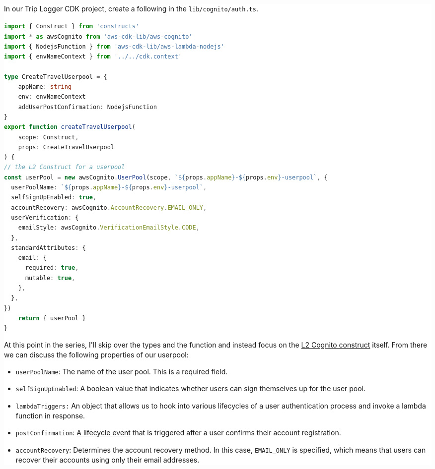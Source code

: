 In our Trip Logger CDK project, create a following in the `lib/cognito/auth.ts`.

```typescript
import { Construct } from 'constructs'
import * as awsCognito from 'aws-cdk-lib/aws-cognito'
import { NodejsFunction } from 'aws-cdk-lib/aws-lambda-nodejs'
import { envNameContext } from '../../cdk.context'

type CreateTravelUserpool = {
	appName: string
	env: envNameContext
	addUserPostConfirmation: NodejsFunction
}
export function createTravelUserpool(
	scope: Construct,
	props: CreateTravelUserpool
) {
// the L2 Construct for a userpool
const userPool = new awsCognito.UserPool(scope, `${props.appName}-${props.env}-userpool`, {
  userPoolName: `${props.appName}-${props.env}-userpool`,
  selfSignUpEnabled: true,
  accountRecovery: awsCognito.AccountRecovery.EMAIL_ONLY,
  userVerification: {
    emailStyle: awsCognito.VerificationEmailStyle.CODE,
  },
  standardAttributes: {
    email: {
      required: true,
      mutable: true,
    },
  },
})
	return { userPool }
}
```

At this point in the series, I'll skip over the types and the function and instead focus on the [L2 Cognito construct](https://docs.aws.amazon.com/cdk/api/v2/docs/aws-cdk-lib.aws_cognito.UserPool.html) itself. From there we can discuss the following properties of our userpool:

* `userPoolName`: The name of the user pool. This is a required field.
    
* `selfSignUpEnabled`: A boolean value that indicates whether users can sign themselves up for the user pool.
    
* `lambdaTriggers:` An object that allows us to hook into various lifecycles of a user authentication process and invoke a lambda function in response.
    
* `postConfirmation`: [A lifecycle event](https://docs.aws.amazon.com/cognito/latest/developerguide/user-pool-lambda-post-confirmation.html) that is triggered after a user confirms their account registration.
    
* `accountRecovery`: Determines the account recovery method. In this case, `EMAIL_ONLY` is specified, which means that users can recover their accounts using only their email addresses.
    